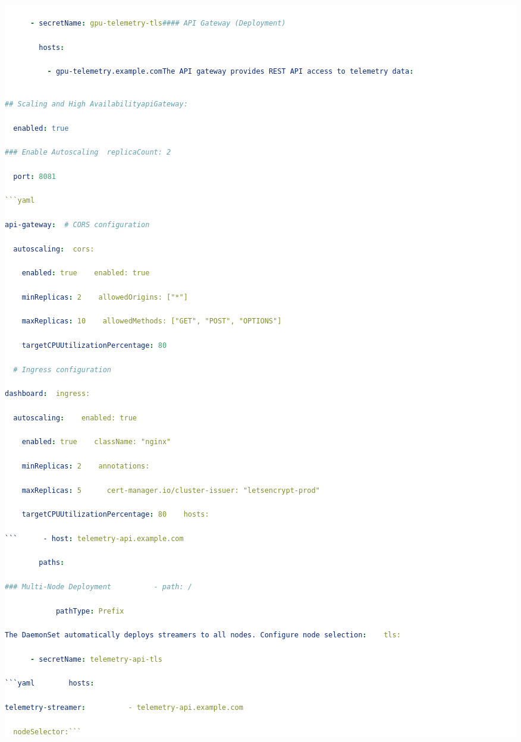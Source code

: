 ```yaml

      - secretName: gpu-telemetry-tls#### API Gateway (Deployment)

        hosts:

          - gpu-telemetry.example.comThe API gateway provides REST API access to telemetry data:

```

```yaml

## Scaling and High AvailabilityapiGateway:

  enabled: true

### Enable Autoscaling  replicaCount: 2

  port: 8081

```yaml  

api-gateway:  # CORS configuration

  autoscaling:  cors:

    enabled: true    enabled: true

    minReplicas: 2    allowedOrigins: ["*"]

    maxReplicas: 10    allowedMethods: ["GET", "POST", "OPTIONS"]

    targetCPUUtilizationPercentage: 80  

  # Ingress configuration

dashboard:  ingress:

  autoscaling:    enabled: true

    enabled: true    className: "nginx"

    minReplicas: 2    annotations:

    maxReplicas: 5      cert-manager.io/cluster-issuer: "letsencrypt-prod"

    targetCPUUtilizationPercentage: 80    hosts:

```      - host: telemetry-api.example.com

        paths:

### Multi-Node Deployment          - path: /

            pathType: Prefix

The DaemonSet automatically deploys streamers to all nodes. Configure node selection:    tls:

      - secretName: telemetry-api-tls

```yaml        hosts:

telemetry-streamer:          - telemetry-api.example.com

  nodeSelector:```
```
